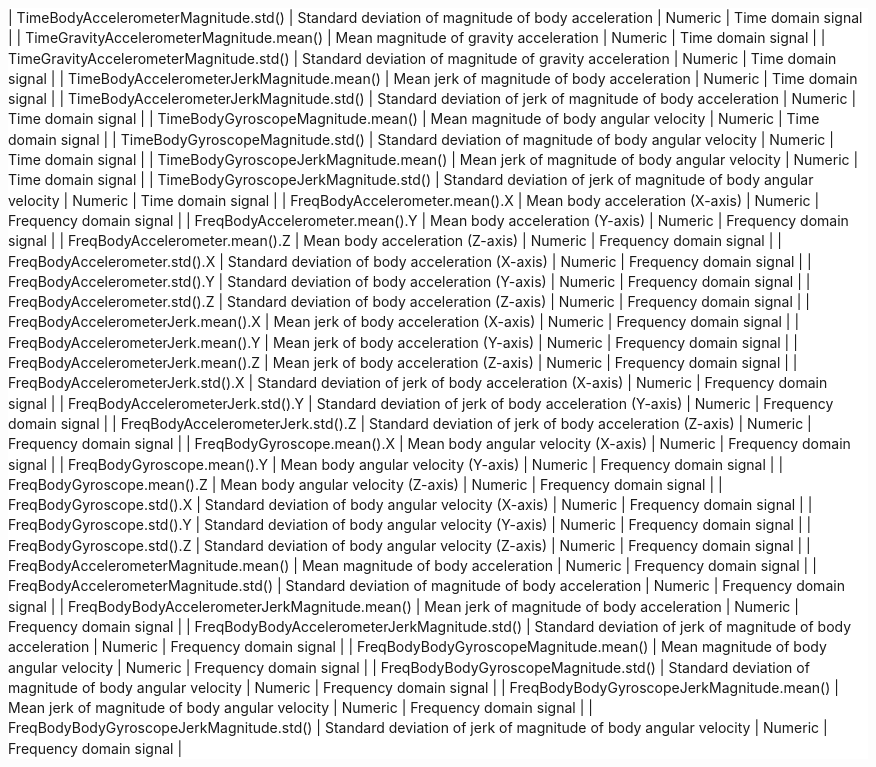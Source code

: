 | TimeBodyAccelerometerMagnitude.std()          | Standard deviation of magnitude of body acceleration             | Numeric     | Time domain signal      |
| TimeGravityAccelerometerMagnitude.mean()      | Mean magnitude of gravity acceleration                           | Numeric     | Time domain signal      |
| TimeGravityAccelerometerMagnitude.std()       | Standard deviation of magnitude of gravity acceleration          | Numeric     | Time domain signal      |
| TimeBodyAccelerometerJerkMagnitude.mean()     | Mean jerk of magnitude of body acceleration                      | Numeric     | Time domain signal      |
| TimeBodyAccelerometerJerkMagnitude.std()      | Standard deviation of jerk of magnitude of body acceleration     | Numeric     | Time domain signal      |
| TimeBodyGyroscopeMagnitude.mean()             | Mean magnitude of body angular velocity                          | Numeric     | Time domain signal      |
| TimeBodyGyroscopeMagnitude.std()              | Standard deviation of magnitude of body angular velocity         | Numeric     | Time domain signal      |
| TimeBodyGyroscopeJerkMagnitude.mean()         | Mean jerk of magnitude of body angular velocity                  | Numeric     | Time domain signal      |
| TimeBodyGyroscopeJerkMagnitude.std()          | Standard deviation of jerk of magnitude of body angular velocity | Numeric     | Time domain signal      |
| FreqBodyAccelerometer.mean().X                | Mean body acceleration (X-axis)                                  | Numeric     | Frequency domain signal |
| FreqBodyAccelerometer.mean().Y                | Mean body acceleration (Y-axis)                                  | Numeric     | Frequency domain signal |
| FreqBodyAccelerometer.mean().Z                | Mean body acceleration (Z-axis)                                  | Numeric     | Frequency domain signal |
| FreqBodyAccelerometer.std().X                 | Standard deviation of body acceleration (X-axis)                 | Numeric     | Frequency domain signal |
| FreqBodyAccelerometer.std().Y                 | Standard deviation of body acceleration (Y-axis)                 | Numeric     | Frequency domain signal |
| FreqBodyAccelerometer.std().Z                 | Standard deviation of body acceleration (Z-axis)                 | Numeric     | Frequency domain signal |
| FreqBodyAccelerometerJerk.mean().X            | Mean jerk of body acceleration (X-axis)                          | Numeric     | Frequency domain signal |
| FreqBodyAccelerometerJerk.mean().Y            | Mean jerk of body acceleration (Y-axis)                          | Numeric     | Frequency domain signal |
| FreqBodyAccelerometerJerk.mean().Z            | Mean jerk of body acceleration (Z-axis)                          | Numeric     | Frequency domain signal |
| FreqBodyAccelerometerJerk.std().X             | Standard deviation of jerk of body acceleration (X-axis)         | Numeric     | Frequency domain signal |
| FreqBodyAccelerometerJerk.std().Y             | Standard deviation of jerk of body acceleration (Y-axis)         | Numeric     | Frequency domain signal |
| FreqBodyAccelerometerJerk.std().Z             | Standard deviation of jerk of body acceleration (Z-axis)         | Numeric     | Frequency domain signal |
| FreqBodyGyroscope.mean().X                    | Mean body angular velocity (X-axis)                              | Numeric     | Frequency domain signal |
| FreqBodyGyroscope.mean().Y                    | Mean body angular velocity (Y-axis)                              | Numeric     | Frequency domain signal |
| FreqBodyGyroscope.mean().Z                    | Mean body angular velocity (Z-axis)                              | Numeric     | Frequency domain signal |
| FreqBodyGyroscope.std().X                     | Standard deviation of body angular velocity (X-axis)             | Numeric     | Frequency domain signal |
| FreqBodyGyroscope.std().Y                     | Standard deviation of body angular velocity (Y-axis)             | Numeric     | Frequency domain signal |
| FreqBodyGyroscope.std().Z                     | Standard deviation of body angular velocity (Z-axis)             | Numeric     | Frequency domain signal |
| FreqBodyAccelerometerMagnitude.mean()         | Mean magnitude of body acceleration                              | Numeric     | Frequency domain signal |
| FreqBodyAccelerometerMagnitude.std()          | Standard deviation of magnitude of body acceleration             | Numeric     | Frequency domain signal |
| FreqBodyBodyAccelerometerJerkMagnitude.mean() | Mean jerk of magnitude of body acceleration                      | Numeric     | Frequency domain signal |
| FreqBodyBodyAccelerometerJerkMagnitude.std()  | Standard deviation of jerk of magnitude of body acceleration     | Numeric     | Frequency domain signal |
| FreqBodyBodyGyroscopeMagnitude.mean()         | Mean magnitude of body angular velocity                          | Numeric     | Frequency domain signal |
| FreqBodyBodyGyroscopeMagnitude.std()          | Standard deviation of magnitude of body angular velocity         | Numeric     | Frequency domain signal |
| FreqBodyBodyGyroscopeJerkMagnitude.mean()     | Mean jerk of magnitude of body angular velocity                  | Numeric     | Frequency domain signal |
| FreqBodyBodyGyroscopeJerkMagnitude.std()      | Standard deviation of jerk of magnitude of body angular velocity | Numeric     | Frequency domain signal |
